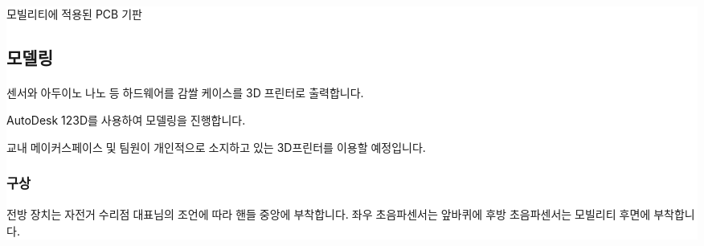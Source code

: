 모빌리티에 적용된 PCB 기판

## **모델링**

센서와 아두이노 나노 등 하드웨어를 감쌀 케이스를 3D 프린터로 출력합니다.

AutoDesk 123D를 사용하여 모델링을 진행합니다.

교내 메이커스페이스 및 팀원이 개인적으로 소지하고 있는 3D프린터를 이용할 예정입니다.

### 구상

전방 장치는 자전거 수리점 대표님의 조언에 따라 핸들 중앙에 부착합니다.
좌우 초음파센서는 앞바퀴에 후방 초음파센서는 모빌리티 후면에 부착합니다.

